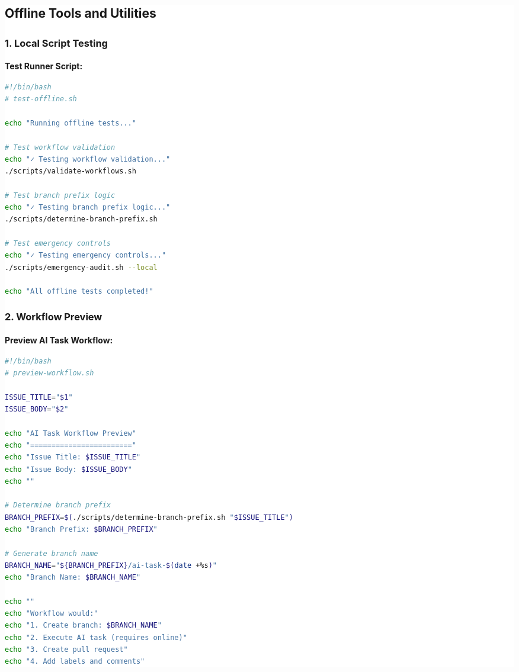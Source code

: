 ## Offline Tools and Utilities

### 1. Local Script Testing

**Test Runner Script:**

```bash
#!/bin/bash
# test-offline.sh

echo "Running offline tests..."

# Test workflow validation
echo "✓ Testing workflow validation..."
./scripts/validate-workflows.sh

# Test branch prefix logic
echo "✓ Testing branch prefix logic..."
./scripts/determine-branch-prefix.sh

# Test emergency controls
echo "✓ Testing emergency controls..."
./scripts/emergency-audit.sh --local

echo "All offline tests completed!"
```

### 2. Workflow Preview

**Preview AI Task Workflow:**

```bash
#!/bin/bash
# preview-workflow.sh

ISSUE_TITLE="$1"
ISSUE_BODY="$2"

echo "AI Task Workflow Preview"
echo "========================"
echo "Issue Title: $ISSUE_TITLE"
echo "Issue Body: $ISSUE_BODY"
echo ""

# Determine branch prefix
BRANCH_PREFIX=$(./scripts/determine-branch-prefix.sh "$ISSUE_TITLE")
echo "Branch Prefix: $BRANCH_PREFIX"

# Generate branch name
BRANCH_NAME="${BRANCH_PREFIX}/ai-task-$(date +%s)"
echo "Branch Name: $BRANCH_NAME"

echo ""
echo "Workflow would:"
echo "1. Create branch: $BRANCH_NAME"
echo "2. Execute AI task (requires online)"
echo "3. Create pull request"
echo "4. Add labels and comments"
```
